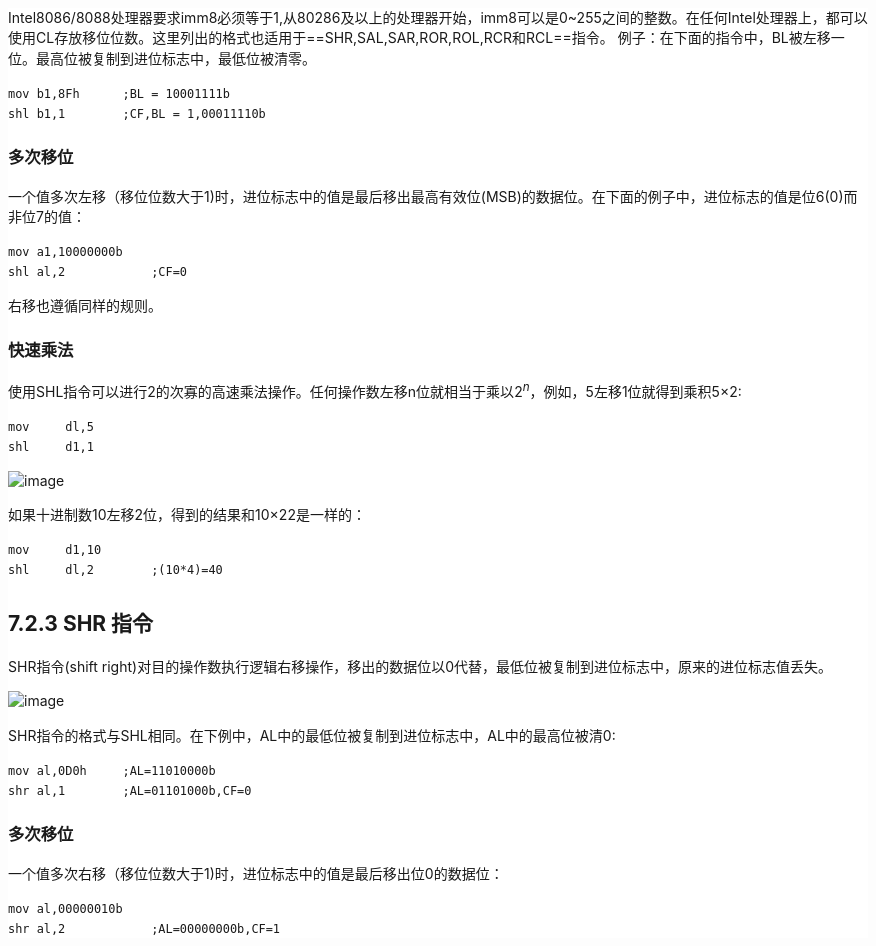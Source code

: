 Intel8086/8088处理器要求imm8必须等于1,从80286及以上的处理器开始，imm8可以是0~255之间的整数。在任何Intel处理器上，都可以使用CL存放移位位数。这里列出的格式也适用于==SHR,SAL,SAR,ROR,ROL,RCR和RCL==指令。
例子：在下面的指令中，BL被左移一位。最高位被复制到进位标志中，最低位被清零。

```assembly
mov b1,8Fh		;BL = 10001111b
shl b1,1		;CF,BL = 1,00011110b
```

### 多次移位

一个值多次左移（移位位数大于1)时，进位标志中的值是最后移出最高有效位(MSB)的数据位。在下面的例子中，进位标志的值是位6(0)而非位7的值：

```assembly
mov a1,10000000b
shl al,2			;CF=0
```

右移也遵循同样的规则。

### 快速乘法

使用SHL指令可以进行2的次寡的高速乘法操作。任何操作数左移n位就相当于乘以$2^n$，例如，5左移1位就得到乘积5×2:

```assembly
mov 	dl,5
shl 	d1,1
```

![image](https://cdn.staticaly.com/gh/YangLuchao/img_host@master/20230301/image.ej229tufeu8.webp)

如果十进制数10左移2位，得到的结果和10×22是一样的：

```assembly
mov 	d1,10
shl 	dl,2		;(10*4)=40
```

## 7.2.3 SHR 指令

SHR指令(shift right)对目的操作数执行逻辑右移操作，移出的数据位以0代替，最低位被复制到进位标志中，原来的进位标志值丢失。

![image](https://cdn.staticaly.com/gh/YangLuchao/img_host@master/20230301/image.457br139e0i0.webp)

SHR指令的格式与SHL相同。在下例中，AL中的最低位被复制到进位标志中，AL中的最高位被清0:

```assembly
mov al,0D0h		;AL=11010000b
shr al,1		;AL=01101000b,CF=0
```

### 多次移位

一个值多次右移（移位位数大于1)时，进位标志中的值是最后移出位0的数据位：

```assembly
mov al,00000010b
shr al,2			;AL=00000000b,CF=1
```
